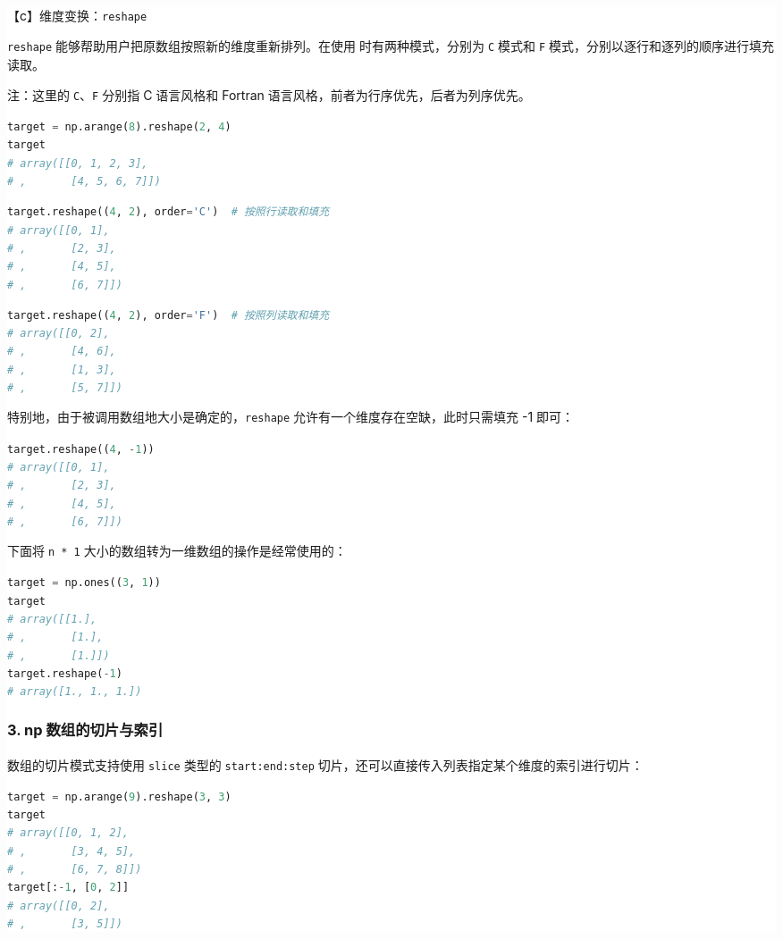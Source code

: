 【c】维度变换：`reshape`<br/>

`reshape` 能够帮助用户把原数组按照新的维度重新排列。在使用 时有两种模式，分别为 `C` 模式和 `F` 模式，分别以逐行和逐列的顺序进行填充读取。<br/>

注：这里的 `C`、`F` 分别指 C 语言风格和 Fortran 语言风格，前者为行序优先，后者为列序优先。

```python
target = np.arange(8).reshape(2, 4)
target
# array([[0, 1, 2, 3],
# ,       [4, 5, 6, 7]])
```

```python
target.reshape((4, 2), order='C')  # 按照行读取和填充
# array([[0, 1],
# ,       [2, 3],
# ,       [4, 5],
# ,       [6, 7]])
```

```python
target.reshape((4, 2), order='F')  # 按照列读取和填充
# array([[0, 2],
# ,       [4, 6],
# ,       [1, 3],
# ,       [5, 7]])
```

特别地，由于被调用数组地大小是确定的，`reshape` 允许有一个维度存在空缺，此时只需填充 -1 即可：

```python
target.reshape((4, -1))
# array([[0, 1],
# ,       [2, 3],
# ,       [4, 5],
# ,       [6, 7]])
```

下面将 `n * 1` 大小的数组转为一维数组的操作是经常使用的：

```python
target = np.ones((3, 1))
target
# array([[1.],
# ,       [1.],
# ,       [1.]])
target.reshape(-1)
# array([1., 1., 1.])
```

### 3. np 数组的切片与索引

数组的切片模式支持使用 `slice` 类型的 `start:end:step` 切片，还可以直接传入列表指定某个维度的索引进行切片：

```python
target = np.arange(9).reshape(3, 3)
target
# array([[0, 1, 2],
# ,       [3, 4, 5],
# ,       [6, 7, 8]])
target[:-1, [0, 2]]
# array([[0, 2],
# ,       [3, 5]])
```
